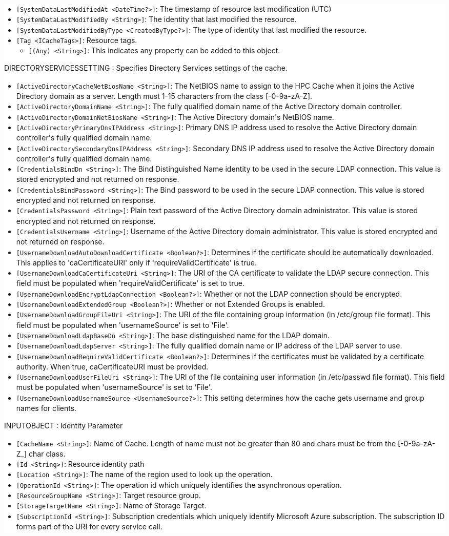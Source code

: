   - `[SystemDataLastModifiedAt <DateTime?>]`: The timestamp of resource last modification (UTC)
  - `[SystemDataLastModifiedBy <String>]`: The identity that last modified the resource.
  - `[SystemDataLastModifiedByType <CreatedByType?>]`: The type of identity that last modified the resource.
  - `[Tag <ICacheTags>]`: Resource tags.
    - `[(Any) <String>]`: This indicates any property can be added to this object.

DIRECTORYSERVICESSETTING <ICacheDirectorySettings>: Specifies Directory Services settings of the cache.
  - `[ActiveDirectoryCacheNetBiosName <String>]`: The NetBIOS name to assign to the HPC Cache when it joins the Active Directory domain as a server. Length must 1-15 characters from the class [-0-9a-zA-Z].
  - `[ActiveDirectoryDomainName <String>]`: The fully qualified domain name of the Active Directory domain controller.
  - `[ActiveDirectoryDomainNetBiosName <String>]`: The Active Directory domain's NetBIOS name.
  - `[ActiveDirectoryPrimaryDnsIPAddress <String>]`: Primary DNS IP address used to resolve the Active Directory domain controller's fully qualified domain name.
  - `[ActiveDirectorySecondaryDnsIPAddress <String>]`: Secondary DNS IP address used to resolve the Active Directory domain controller's fully qualified domain name.
  - `[CredentialsBindDn <String>]`: The Bind Distinguished Name identity to be used in the secure LDAP connection. This value is stored encrypted and not returned on response.
  - `[CredentialsBindPassword <String>]`: The Bind password to be used in the secure LDAP connection. This value is stored encrypted and not returned on response.
  - `[CredentialsPassword <String>]`: Plain text password of the Active Directory domain administrator. This value is stored encrypted and not returned on response.
  - `[CredentialsUsername <String>]`: Username of the Active Directory domain administrator. This value is stored encrypted and not returned on response.
  - `[UsernameDownloadAutoDownloadCertificate <Boolean?>]`: Determines if the certificate should be automatically downloaded. This applies to 'caCertificateURI' only if 'requireValidCertificate' is true.
  - `[UsernameDownloadCaCertificateUri <String>]`: The URI of the CA certificate to validate the LDAP secure connection. This field must be populated when 'requireValidCertificate' is set to true.
  - `[UsernameDownloadEncryptLdapConnection <Boolean?>]`: Whether or not the LDAP connection should be encrypted.
  - `[UsernameDownloadExtendedGroup <Boolean?>]`: Whether or not Extended Groups is enabled.
  - `[UsernameDownloadGroupFileUri <String>]`: The URI of the file containing group information (in /etc/group file format). This field must be populated when 'usernameSource' is set to 'File'.
  - `[UsernameDownloadLdapBaseDn <String>]`: The base distinguished name for the LDAP domain.
  - `[UsernameDownloadLdapServer <String>]`: The fully qualified domain name or IP address of the LDAP server to use.
  - `[UsernameDownloadRequireValidCertificate <Boolean?>]`: Determines if the certificates must be validated by a certificate authority. When true, caCertificateURI must be provided.
  - `[UsernameDownloadUserFileUri <String>]`: The URI of the file containing user information (in /etc/passwd file format). This field must be populated when 'usernameSource' is set to 'File'.
  - `[UsernameDownloadUsernameSource <UsernameSource?>]`: This setting determines how the cache gets username and group names for clients.

INPUTOBJECT <IHpcCacheIdentity>: Identity Parameter
  - `[CacheName <String>]`: Name of Cache. Length of name must not be greater than 80 and chars must be from the [-0-9a-zA-Z_] char class.
  - `[Id <String>]`: Resource identity path
  - `[Location <String>]`: The name of the region used to look up the operation.
  - `[OperationId <String>]`: The operation id which uniquely identifies the asynchronous operation.
  - `[ResourceGroupName <String>]`: Target resource group.
  - `[StorageTargetName <String>]`: Name of Storage Target.
  - `[SubscriptionId <String>]`: Subscription credentials which uniquely identify Microsoft Azure subscription. The subscription ID forms part of the URI for every service call.
